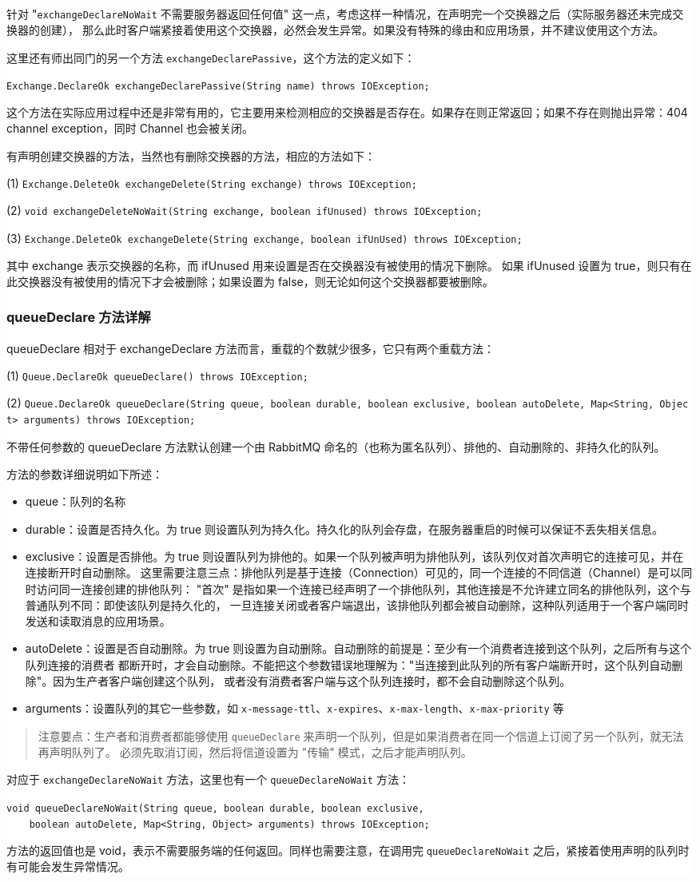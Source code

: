 针对 "`exchangeDeclareNoWait` 不需要服务器返回任何值" 这一点，考虑这样一种情况，在声明完一个交换器之后（实际服务器还未完成交换器的创建），
那么此时客户端紧接着使用这个交换器，必然会发生异常。如果没有特殊的缘由和应用场景，并不建议使用这个方法。

这里还有师出同门的另一个方法 `exchangeDeclarePassive`，这个方法的定义如下：

```
Exchange.DeclareOk exchangeDeclarePassive(String name) throws IOException;
```

这个方法在实际应用过程中还是非常有用的，它主要用来检测相应的交换器是否存在。如果存在则正常返回；如果不存在则抛出异常：404 channel exception，同时 Channel 也会被关闭。

有声明创建交换器的方法，当然也有删除交换器的方法，相应的方法如下：

(1) `Exchange.DeleteOk exchangeDelete(String exchange) throws IOException;`

(2) `void exchangeDeleteNoWait(String exchange, boolean ifUnused) throws IOException;`

(3) `Exchange.DeleteOk exchangeDelete(String exchange, boolean ifUnUsed) throws IOException;`

其中 exchange 表示交换器的名称，而 ifUnused 用来设置是否在交换器没有被使用的情况下删除。
如果 ifUnused 设置为 true，则只有在此交换器没有被使用的情况下才会被删除；如果设置为 false，则无论如何这个交换器都要被删除。


### queueDeclare 方法详解

queueDeclare 相对于 exchangeDeclare 方法而言，重载的个数就少很多，它只有两个重载方法：

(1) `Queue.DeclareOk queueDeclare() throws IOException;`

(2) `Queue.DeclareOk queueDeclare(String queue, boolean durable, boolean exclusive, boolean autoDelete, Map<String, Object> arguments) throws IOException;`

不带任何参数的 queueDeclare 方法默认创建一个由 RabbitMQ 命名的（也称为匿名队列）、排他的、自动删除的、非持久化的队列。

方法的参数详细说明如下所述：

* queue：队列的名称

* durable：设置是否持久化。为 true 则设置队列为持久化。持久化的队列会存盘，在服务器重启的时候可以保证不丢失相关信息。

* exclusive：设置是否排他。为 true 则设置队列为排他的。如果一个队列被声明为排他队列，该队列仅对首次声明它的连接可见，并在连接断开时自动删除。
这里需要注意三点：排他队列是基于连接（Connection）可见的，同一个连接的不同信道（Channel）是可以同时访问同一连接创建的排他队列：
"首次" 是指如果一个连接已经声明了一个排他队列，其他连接是不允许建立同名的排他队列，这个与普通队列不同：即使该队列是持久化的，
一旦连接关闭或者客户端退出，该排他队列都会被自动删除，这种队列适用于一个客户端同时发送和读取消息的应用场景。

* autoDelete：设置是否自动删除。为 true 则设置为自动删除。自动删除的前提是：至少有一个消费者连接到这个队列，之后所有与这个队列连接的消费者
都断开时，才会自动删除。不能把这个参数错误地理解为："当连接到此队列的所有客户端断开时，这个队列自动删除"。因为生产者客户端创建这个队列，
或者没有消费者客户端与这个队列连接时，都不会自动删除这个队列。

* arguments：设置队列的其它一些参数，如 `x-message-ttl`、`x-expires`、`x-max-length`、`x-max-priority` 等

> 注意要点：生产者和消费者都能够使用 `queueDeclare` 来声明一个队列，但是如果消费者在同一个信道上订阅了另一个队列，就无法再声明队列了。
> 必须先取消订阅，然后将信道设置为 "传输" 模式，之后才能声明队列。

对应于 `exchangeDeclareNoWait` 方法，这里也有一个 `queueDeclareNoWait` 方法：

```
void queueDeclareNoWait(String queue, boolean durable, boolean exclusive,
    boolean autoDelete, Map<String, Object> arguments) throws IOException;
```

方法的返回值也是 void，表示不需要服务端的任何返回。同样也需要注意，在调用完 `queueDeclareNoWait` 之后，紧接着使用声明的队列时有可能会发生异常情况。
